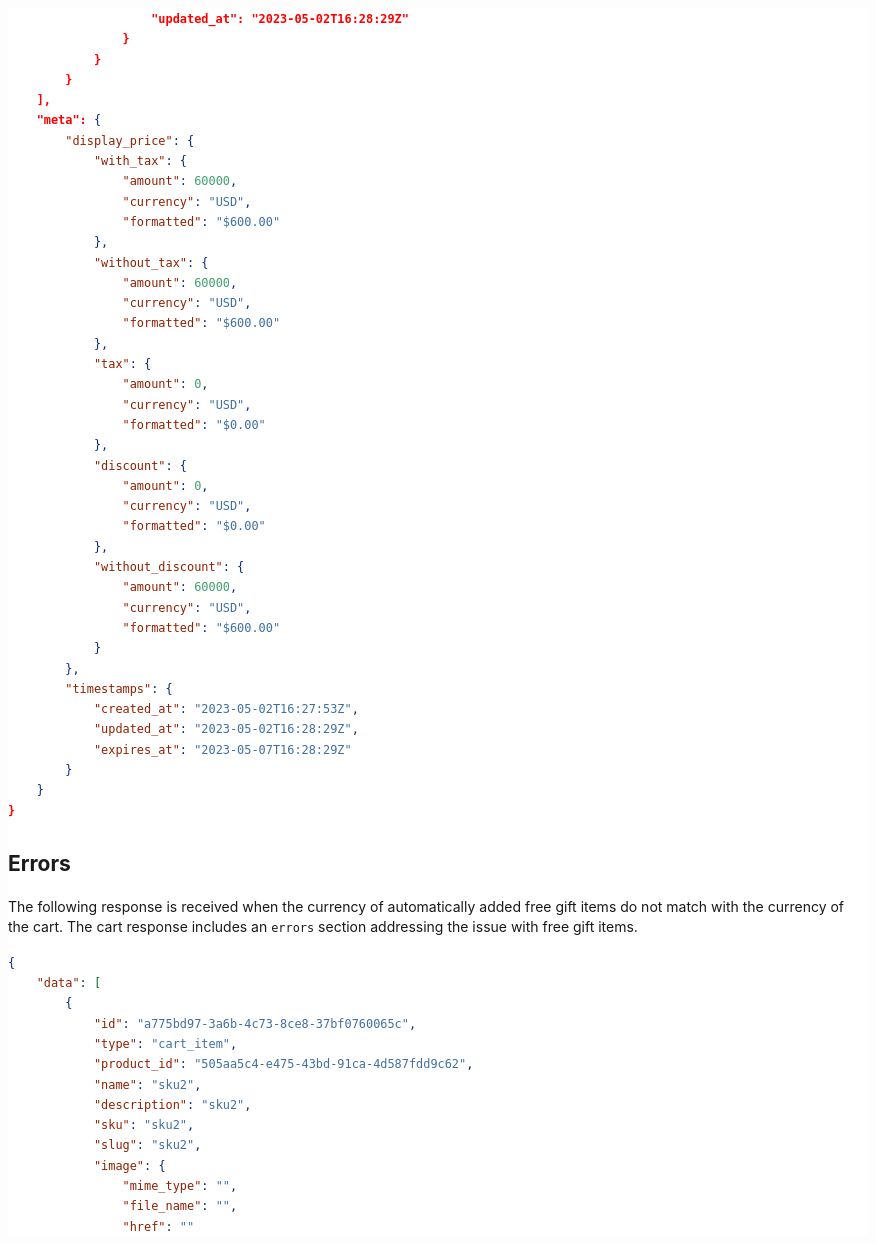 ```json
                    "updated_at": "2023-05-02T16:28:29Z"
                }
            }
        }
    ],
    "meta": {
        "display_price": {
            "with_tax": {
                "amount": 60000,
                "currency": "USD",
                "formatted": "$600.00"
            },
            "without_tax": {
                "amount": 60000,
                "currency": "USD",
                "formatted": "$600.00"
            },
            "tax": {
                "amount": 0,
                "currency": "USD",
                "formatted": "$0.00"
            },
            "discount": {
                "amount": 0,
                "currency": "USD",
                "formatted": "$0.00"
            },
            "without_discount": {
                "amount": 60000,
                "currency": "USD",
                "formatted": "$600.00"
            }
        },
        "timestamps": {
            "created_at": "2023-05-02T16:27:53Z",
            "updated_at": "2023-05-02T16:28:29Z",
            "expires_at": "2023-05-07T16:28:29Z"
        }
    }
}
```

## Errors
 
The following response is received when the currency of automatically added free gift items do not match with the currency of the cart. The cart response includes an `errors` section addressing the issue with free gift items.

```json
{
    "data": [
        {
            "id": "a775bd97-3a6b-4c73-8ce8-37bf0760065c",
            "type": "cart_item",
            "product_id": "505aa5c4-e475-43bd-91ca-4d587fdd9c62",
            "name": "sku2",
            "description": "sku2",
            "sku": "sku2",
            "slug": "sku2",
            "image": {
                "mime_type": "",
                "file_name": "",
                "href": ""
```